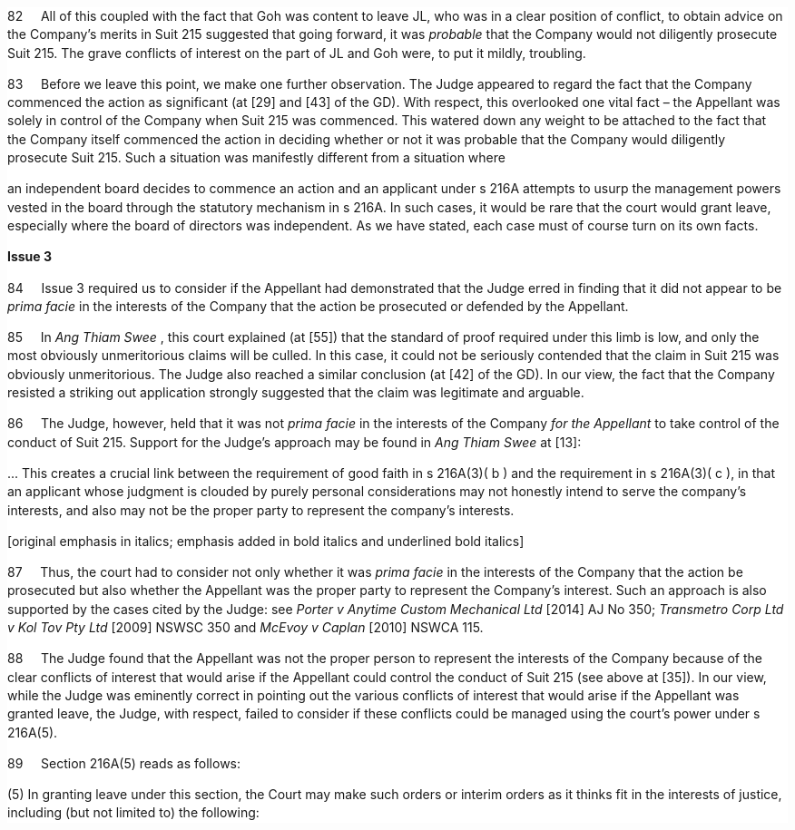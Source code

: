 82     All of this coupled with the fact that Goh was content to leave JL, who was in a clear position of conflict, to obtain advice on the Company’s merits in Suit 215 suggested that going forward, it was _probable_ that the Company would not diligently prosecute Suit 215. The grave conflicts of interest on the part of JL and Goh were, to put it mildly, troubling. 

83     Before we leave this point, we make one further observation. The Judge appeared to regard the fact that the Company commenced the action as significant (at [29] and [43] of the GD). With respect, this overlooked one vital fact – the Appellant was solely in control of the Company when Suit 215 was commenced. This watered down any weight to be attached to the fact that the Company itself commenced the action in deciding whether or not it was probable that the Company would diligently prosecute Suit 215. Such a situation was manifestly different from a situation where 


an independent board decides to commence an action and an applicant under s 216A attempts to usurp the management powers vested in the board through the statutory mechanism in s 216A. In such cases, it would be rare that the court would grant leave, especially where the board of directors was independent. As we have stated, each case must of course turn on its own facts. 

**Issue 3** 

84     Issue 3 required us to consider if the Appellant had demonstrated that the Judge erred in finding that it did not appear to be _prima facie_ in the interests of the Company that the action be prosecuted or defended by the Appellant. 

85     In _Ang Thiam Swee_ , this court explained (at [55]) that the standard of proof required under this limb is low, and only the most obviously unmeritorious claims will be culled. In this case, it could not be seriously contended that the claim in Suit 215 was obviously unmeritorious. The Judge also reached a similar conclusion (at [42] of the GD). In our view, the fact that the Company resisted a striking out application strongly suggested that the claim was legitimate and arguable. 

86     The Judge, however, held that it was not _prima facie_ in the interests of the Company _for the Appellant_ to take control of the conduct of Suit 215. Support for the Judge’s approach may be found in _Ang Thiam Swee_ at [13]: 

 ... This creates a crucial link between the requirement of good faith in s 216A(3)( b ) and the requirement in s 216A(3)( c ), in that an applicant whose judgment is clouded by purely personal considerations may not honestly intend to serve the company’s interests, and also may not be the proper party to represent the company’s interests. 

 [original emphasis in italics; emphasis added in bold italics and underlined bold italics] 

87     Thus, the court had to consider not only whether it was _prima facie_ in the interests of the Company that the action be prosecuted but also whether the Appellant was the proper party to represent the Company’s interest. Such an approach is also supported by the cases cited by the Judge: see _Porter v Anytime Custom Mechanical Ltd_ [2014] AJ No 350; _Transmetro Corp Ltd v Kol Tov Pty Ltd_ [2009] NSWSC 350 and _McEvoy v Caplan_ [2010] NSWCA 115. 

88     The Judge found that the Appellant was not the proper person to represent the interests of the Company because of the clear conflicts of interest that would arise if the Appellant could control the conduct of Suit 215 (see above at [35]). In our view, while the Judge was eminently correct in pointing out the various conflicts of interest that would arise if the Appellant was granted leave, the Judge, with respect, failed to consider if these conflicts could be managed using the court’s power under s 216A(5). 

89     Section 216A(5) reads as follows: 

 (5) In granting leave under this section, the Court may make such orders or interim orders as it thinks fit in the interests of justice, including (but not limited to) the following: 
